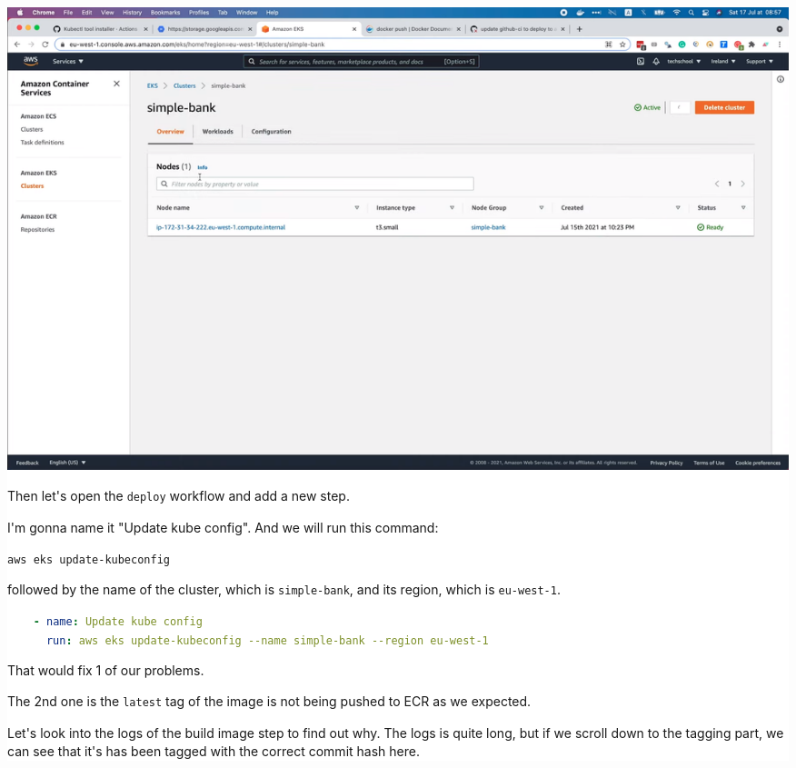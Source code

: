 ![](../images/part36/11.png)

Then let's open the `deploy` workflow and add a new step.

I'm gonna name it "Update kube config". And we will run this command:

```
aws eks update-kubeconfig
```

followed by the name of the cluster, which is `simple-bank`, and
its region, which is `eu-west-1`.

```yaml
    - name: Update kube config
      run: aws eks update-kubeconfig --name simple-bank --region eu-west-1
```

That would fix 1 of our problems.

The 2nd one is the `latest` tag of the image is not being 
pushed to ECR as we expected.

Let's look into the logs of the build image step to find
out why. The logs is quite long, but if we scroll down to the
tagging part, we can see that it's has been tagged with the correct
commit hash here.
